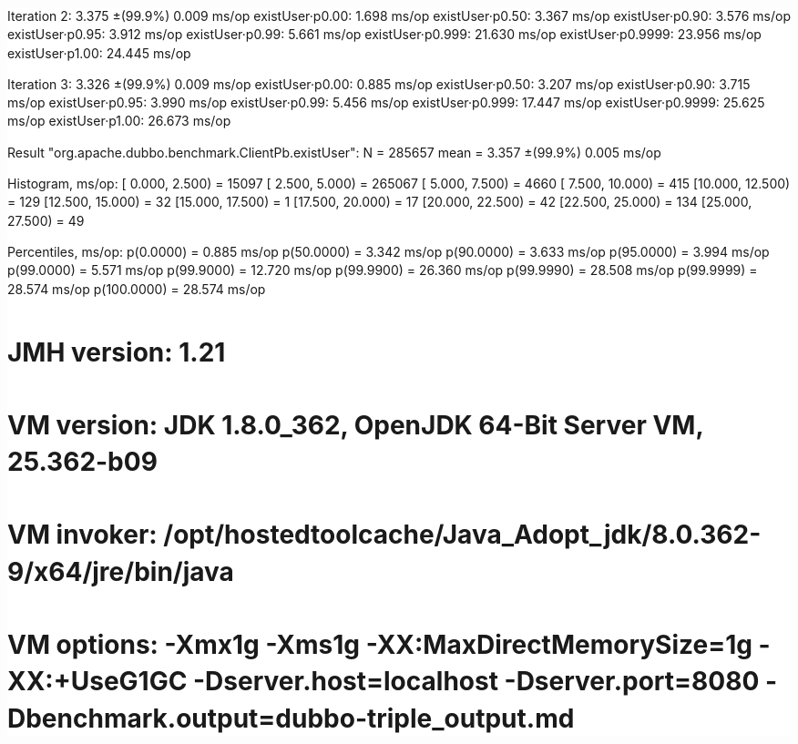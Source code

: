 Iteration   2: 3.375 ±(99.9%) 0.009 ms/op
                 existUser·p0.00:   1.698 ms/op
                 existUser·p0.50:   3.367 ms/op
                 existUser·p0.90:   3.576 ms/op
                 existUser·p0.95:   3.912 ms/op
                 existUser·p0.99:   5.661 ms/op
                 existUser·p0.999:  21.630 ms/op
                 existUser·p0.9999: 23.956 ms/op
                 existUser·p1.00:   24.445 ms/op

Iteration   3: 3.326 ±(99.9%) 0.009 ms/op
                 existUser·p0.00:   0.885 ms/op
                 existUser·p0.50:   3.207 ms/op
                 existUser·p0.90:   3.715 ms/op
                 existUser·p0.95:   3.990 ms/op
                 existUser·p0.99:   5.456 ms/op
                 existUser·p0.999:  17.447 ms/op
                 existUser·p0.9999: 25.625 ms/op
                 existUser·p1.00:   26.673 ms/op



Result "org.apache.dubbo.benchmark.ClientPb.existUser":
  N = 285657
  mean =      3.357 ±(99.9%) 0.005 ms/op

  Histogram, ms/op:
    [ 0.000,  2.500) = 15097 
    [ 2.500,  5.000) = 265067 
    [ 5.000,  7.500) = 4660 
    [ 7.500, 10.000) = 415 
    [10.000, 12.500) = 129 
    [12.500, 15.000) = 32 
    [15.000, 17.500) = 1 
    [17.500, 20.000) = 17 
    [20.000, 22.500) = 42 
    [22.500, 25.000) = 134 
    [25.000, 27.500) = 49 

  Percentiles, ms/op:
      p(0.0000) =      0.885 ms/op
     p(50.0000) =      3.342 ms/op
     p(90.0000) =      3.633 ms/op
     p(95.0000) =      3.994 ms/op
     p(99.0000) =      5.571 ms/op
     p(99.9000) =     12.720 ms/op
     p(99.9900) =     26.360 ms/op
     p(99.9990) =     28.508 ms/op
     p(99.9999) =     28.574 ms/op
    p(100.0000) =     28.574 ms/op


# JMH version: 1.21
# VM version: JDK 1.8.0_362, OpenJDK 64-Bit Server VM, 25.362-b09
# VM invoker: /opt/hostedtoolcache/Java_Adopt_jdk/8.0.362-9/x64/jre/bin/java
# VM options: -Xmx1g -Xms1g -XX:MaxDirectMemorySize=1g -XX:+UseG1GC -Dserver.host=localhost -Dserver.port=8080 -Dbenchmark.output=dubbo-triple_output.md